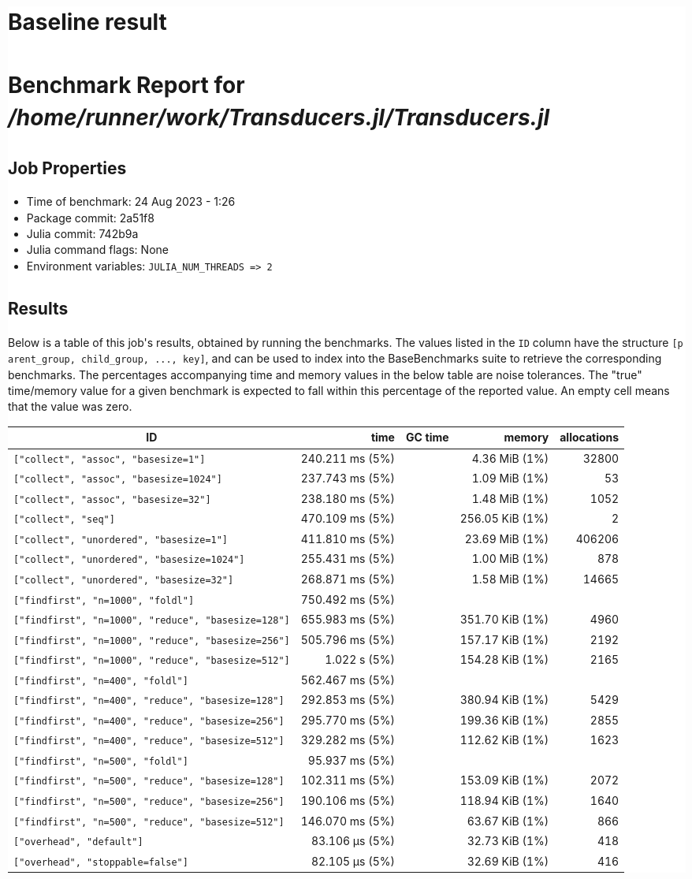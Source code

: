 # Baseline result
# Benchmark Report for */home/runner/work/Transducers.jl/Transducers.jl*

## Job Properties
* Time of benchmark: 24 Aug 2023 - 1:26
* Package commit: 2a51f8
* Julia commit: 742b9a
* Julia command flags: None
* Environment variables: `JULIA_NUM_THREADS => 2`

## Results
Below is a table of this job's results, obtained by running the benchmarks.
The values listed in the `ID` column have the structure `[parent_group, child_group, ..., key]`, and can be used to
index into the BaseBenchmarks suite to retrieve the corresponding benchmarks.
The percentages accompanying time and memory values in the below table are noise tolerances. The "true"
time/memory value for a given benchmark is expected to fall within this percentage of the reported value.
An empty cell means that the value was zero.

| ID                                                  | time            | GC time | memory          | allocations |
|-----------------------------------------------------|----------------:|--------:|----------------:|------------:|
| `["collect", "assoc", "basesize=1"]`                | 240.211 ms (5%) |         |   4.36 MiB (1%) |       32800 |
| `["collect", "assoc", "basesize=1024"]`             | 237.743 ms (5%) |         |   1.09 MiB (1%) |          53 |
| `["collect", "assoc", "basesize=32"]`               | 238.180 ms (5%) |         |   1.48 MiB (1%) |        1052 |
| `["collect", "seq"]`                                | 470.109 ms (5%) |         | 256.05 KiB (1%) |           2 |
| `["collect", "unordered", "basesize=1"]`            | 411.810 ms (5%) |         |  23.69 MiB (1%) |      406206 |
| `["collect", "unordered", "basesize=1024"]`         | 255.431 ms (5%) |         |   1.00 MiB (1%) |         878 |
| `["collect", "unordered", "basesize=32"]`           | 268.871 ms (5%) |         |   1.58 MiB (1%) |       14665 |
| `["findfirst", "n=1000", "foldl"]`                  | 750.492 ms (5%) |         |                 |             |
| `["findfirst", "n=1000", "reduce", "basesize=128"]` | 655.983 ms (5%) |         | 351.70 KiB (1%) |        4960 |
| `["findfirst", "n=1000", "reduce", "basesize=256"]` | 505.796 ms (5%) |         | 157.17 KiB (1%) |        2192 |
| `["findfirst", "n=1000", "reduce", "basesize=512"]` |    1.022 s (5%) |         | 154.28 KiB (1%) |        2165 |
| `["findfirst", "n=400", "foldl"]`                   | 562.467 ms (5%) |         |                 |             |
| `["findfirst", "n=400", "reduce", "basesize=128"]`  | 292.853 ms (5%) |         | 380.94 KiB (1%) |        5429 |
| `["findfirst", "n=400", "reduce", "basesize=256"]`  | 295.770 ms (5%) |         | 199.36 KiB (1%) |        2855 |
| `["findfirst", "n=400", "reduce", "basesize=512"]`  | 329.282 ms (5%) |         | 112.62 KiB (1%) |        1623 |
| `["findfirst", "n=500", "foldl"]`                   |  95.937 ms (5%) |         |                 |             |
| `["findfirst", "n=500", "reduce", "basesize=128"]`  | 102.311 ms (5%) |         | 153.09 KiB (1%) |        2072 |
| `["findfirst", "n=500", "reduce", "basesize=256"]`  | 190.106 ms (5%) |         | 118.94 KiB (1%) |        1640 |
| `["findfirst", "n=500", "reduce", "basesize=512"]`  | 146.070 ms (5%) |         |  63.67 KiB (1%) |         866 |
| `["overhead", "default"]`                           |  83.106 μs (5%) |         |  32.73 KiB (1%) |         418 |
| `["overhead", "stoppable=false"]`                   |  82.105 μs (5%) |         |  32.69 KiB (1%) |         416 |